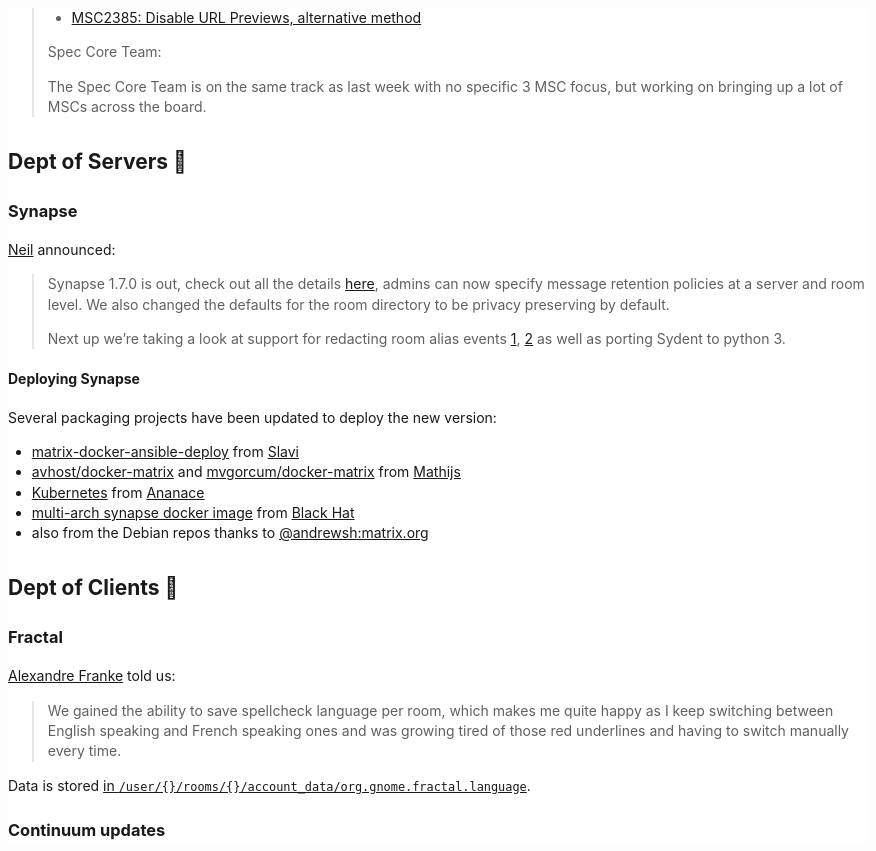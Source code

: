 > * [MSC2385: Disable URL Previews, alternative method](https://github.com/matrix-org/matrix-doc/pull/2385)
>
> Spec Core Team:
>
> The Spec Core Team is on the same track as last week with no specific 3 MSC focus, but working on bringing up a lot of MSCs across the board.

## Dept of Servers 🏢

### Synapse

[Neil](https://matrix.to/#/@neilj:matrix.org) announced:

> Synapse 1.7.0 is out, check out all the details [here](https://matrix.org/blog/2019/12/13/synapse-1-7-0-released/), admins can now specify message retention policies at a server and room level. We also changed the defaults for the room directory to be privacy preserving by default.
>
> Next up we’re taking a look at support for redacting room alias events [1](https://github.com/matrix-org/matrix-doc/pull/2261), [2](https://github.com/matrix-org/matrix-doc/pull/2260) as well as porting Sydent to python 3.

#### Deploying Synapse

Several packaging projects have been updated to deploy the new version:

* [matrix-docker-ansible-deploy](https://github.com/spantaleev/matrix-docker-ansible-deploy/) from [Slavi](https://matrix.to/#/@slavi:devture.com)
* [avhost/docker-matrix](https://hub.docker.com/r/avhost/docker-matrix) and [mvgorcum/docker-matrix](https://hub.docker.com/r/mvgorcum/docker-matrix) from [Mathijs](https://matrix.to/#/@mathijs:matrix.vgorcum.com)
* [Kubernetes](https://github.com/ananace/matrix-synapse) from [Ananace](https://matrix.to/#/@ace:kittenface.studio)
* [multi-arch synapse docker image](https://hub.docker.com/r/black0/synapse) from [Black Hat](https://matrix.to/#/@bhat:encom.eu.org)
* also from the Debian repos thanks to [@andrewsh:matrix.org](https://matrix.to/#/@andrewsh:matrix.org)

## Dept of Clients 📱

### Fractal

[Alexandre Franke](https://matrix.to/#/@afranke:matrix.org) told us:

> We gained the ability to save spellcheck language per room, which makes me quite happy as I keep switching between English speaking and French speaking ones and was growing tired of those red underlines and having to switch manually every time.

Data is stored [in `/user/{}/rooms/{}/account_data/org.gnome.fractal.language`](https://gitlab.gnome.org/GNOME/fractal/commit/d78b52a3711e52e0681788c207bc6d7b446afee8#21086cf10913705f84cd79cca2e241741a26e298_957_971).

### Continuum updates
